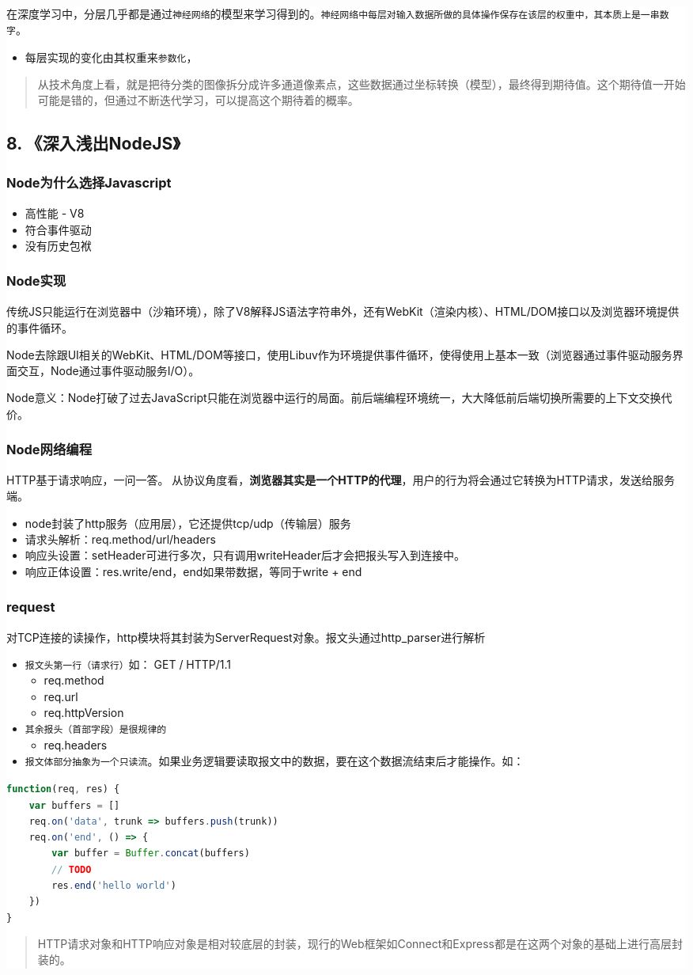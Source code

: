 在深度学习中，分层几乎都是通过`神经网络`的模型来学习得到的。`神经网络中每层对输入数据所做的具体操作保存在该层的权重中，其本质上是一串数字`。
* 每层实现的变化由其权重来`参数化`，

> 从技术角度上看，就是把待分类的图像拆分成许多通道像素点，这些数据通过坐标转换（模型），最终得到期待值。这个期待值一开始可能是错的，但通过不断迭代学习，可以提高这个期待着的概率。

## 8. 《深入浅出NodeJS》

### Node为什么选择Javascript

* 高性能 - V8
* 符合事件驱动
* 没有历史包袱

### Node实现

传统JS只能运行在浏览器中（沙箱环境），除了V8解释JS语法字符串外，还有WebKit（渲染内核）、HTML/DOM接口以及浏览器环境提供的事件循环。

Node去除跟UI相关的WebKit、HTML/DOM等接口，使用Libuv作为环境提供事件循环，使得使用上基本一致（浏览器通过事件驱动服务界面交互，Node通过事件驱动服务I/O）。

Node意义：Node打破了过去JavaScript只能在浏览器中运行的局面。前后端编程环境统一，大大降低前后端切换所需要的上下文交换代价。

### Node网络编程

HTTP基于请求响应，一问一答。
从协议角度看，**浏览器其实是一个HTTP的代理**，用户的行为将会通过它转换为HTTP请求，发送给服务端。 

* node封装了http服务（应用层），它还提供tcp/udp（传输层）服务
* 请求头解析：req.method/url/headers
* 响应头设置：setHeader可进行多次，只有调用writeHeader后才会把报头写入到连接中。
* 响应正体设置：res.write/end，end如果带数据，等同于write + end

### request

对TCP连接的读操作，http模块将其封装为ServerRequest对象。报文头通过http_parser进行解析
* `报文头第一行（请求行）`如： GET / HTTP/1.1
    * req.method
    * req.url
    * req.httpVersion
* `其余报头（首部字段）是很规律的`
    * req.headers
* `报文体部分抽象为一个只读流`。如果业务逻辑要读取报文中的数据，要在这个数据流结束后才能操作。如：
``` js
function(req, res) {
    var buffers = []
    req.on('data', trunk => buffers.push(trunk))
    req.on('end', () => {
        var buffer = Buffer.concat(buffers)
        // TODO
        res.end('hello world')
    })
}
```
> HTTP请求对象和HTTP响应对象是相对较底层的封装，现行的Web框架如Connect和Express都是在这两个对象的基础上进行高层封装的。
